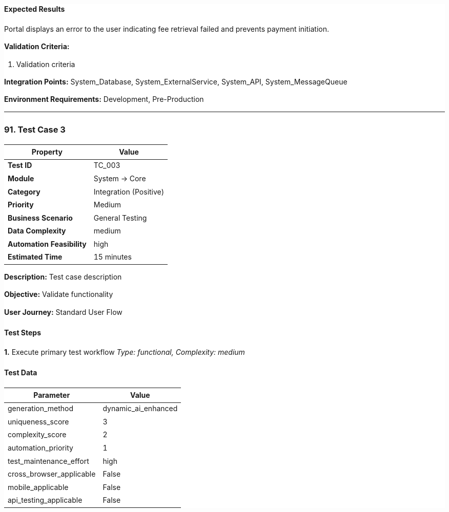 #### Expected Results

Portal displays an error to the user indicating fee retrieval failed and prevents payment initiation.

**Validation Criteria:**
1. Validation criteria

**Integration Points:** System_Database, System_ExternalService, System_API, System_MessageQueue

**Environment Requirements:** Development, Pre-Production

---

### 91. Test Case 3

| Property | Value |
|----------|-------|
| **Test ID** | TC_003 |
| **Module** | System → Core |
| **Category** | Integration (Positive) |
| **Priority** | Medium | **Risk** | Medium |
| **Business Scenario** | General Testing |
| **Data Complexity** | medium |
| **Automation Feasibility** | high |
| **Estimated Time** | 15 minutes |

**Description:** Test case description

**Objective:** Validate functionality

**User Journey:** Standard User Flow

#### Test Steps

**1.** Execute primary test workflow
   *Type: functional, Complexity: medium*

#### Test Data

| Parameter | Value |
|-----------|-------|
| generation_method | dynamic_ai_enhanced |
| uniqueness_score | 3 |
| complexity_score | 2 |
| automation_priority | 1 |
| test_maintenance_effort | high |
| cross_browser_applicable | False |
| mobile_applicable | False |
| api_testing_applicable | False |
